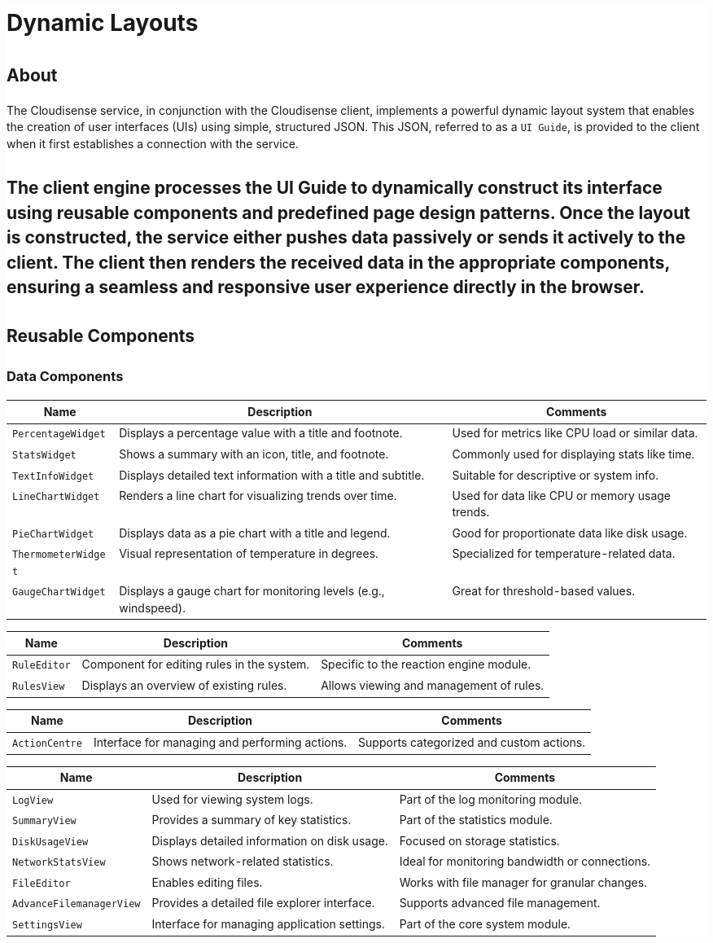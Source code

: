# Dynamic Layouts


## About

The Cloudisense service, in conjunction with the Cloudisense client, implements a powerful dynamic layout system that enables the creation of user interfaces (UIs) using simple, structured JSON. This JSON, referred to as a `UI Guide`, is provided to the client when it first establishes a connection with the service.

The client engine processes the UI Guide to dynamically construct its interface using reusable components and predefined page design patterns. Once the layout is constructed, the service either pushes data passively or sends it actively to the client. The client then renders the received data in the appropriate components, ensuring a seamless and responsive user experience directly in the browser.
---

## Reusable Components

### Data Components

| **Name**                | **Description**                                               | **Comments**                                    |
|--------------------------|-------------------------------------------------------------|------------------------------------------------|
| `PercentageWidget`      | Displays a percentage value with a title and footnote.       | Used for metrics like CPU load or similar data.|
| `StatsWidget`           | Shows a summary with an icon, title, and footnote.           | Commonly used for displaying stats like time.  |
| `TextInfoWidget`        | Displays detailed text information with a title and subtitle.| Suitable for descriptive or system info.       |
| `LineChartWidget`       | Renders a line chart for visualizing trends over time.       | Used for data like CPU or memory usage trends. |
| `PieChartWidget`        | Displays data as a pie chart with a title and legend.        | Good for proportionate data like disk usage.   |
| `ThermometerWidget`     | Visual representation of temperature in degrees.             | Specialized for temperature-related data.      |
| `GaugeChartWidget`      | Displays a gauge chart for monitoring levels (e.g., windspeed).| Great for threshold-based values.             |


| **Name**                | **Description**                                               | **Comments**                                    |
|--------------------------|-------------------------------------------------------------|------------------------------------------------|
| `RuleEditor`            | Component for editing rules in the system.                   | Specific to the reaction engine module.        |
| `RulesView`             | Displays an overview of existing rules.                      | Allows viewing and management of rules.        |


| **Name**                | **Description**                                               | **Comments**                                    |
|--------------------------|-------------------------------------------------------------|------------------------------------------------|
| `ActionCentre`          | Interface for managing and performing actions.               | Supports categorized and custom actions.       |


| **Name**                | **Description**                                               | **Comments**                                    |
|--------------------------|-------------------------------------------------------------|------------------------------------------------|
| `LogView`               | Used for viewing system logs.                                | Part of the log monitoring module.             |
| `SummaryView`           | Provides a summary of key statistics.                        | Part of the statistics module.                 |
| `DiskUsageView`         | Displays detailed information on disk usage.                 | Focused on storage statistics.                 |
| `NetworkStatsView`      | Shows network-related statistics.                            | Ideal for monitoring bandwidth or connections. |
| `FileEditor`            | Enables editing files.                                       | Works with file manager for granular changes.  |
| `AdvanceFilemanagerView`| Provides a detailed file explorer interface.                 | Supports advanced file management.             |
| `SettingsView`          | Interface for managing application settings.                 | Part of the core system module.                |
